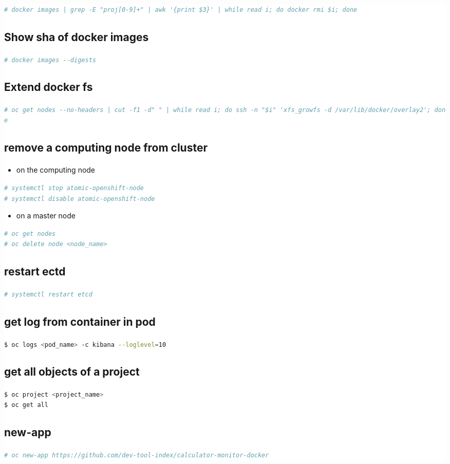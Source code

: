 ```sh
# docker images | grep -E "proj[0-9]+" | awk '{print $3}' | while read i; do docker rmi $i; done
```

## Show sha of docker images

```sh
# docker images --digests
```

## Extend docker fs

```sh
# oc get nodes --no-headers | cut -f1 -d" " | while read i; do ssh -n "$i" 'xfs_growfs -d /var/lib/docker/overlay2'; done
```

## remove a computing node from cluster

  - on the computing node

  ```sh
  # systemctl stop atomic-openshift-node
  # systemctl disable atomic-openshift-node
  ```

  - on a master node

  ```sh
  # oc get nodes
  # oc delete node <node_name>
  ```
## restart ectd

```sh
# systemctl restart etcd
```

## get log from container in pod

```sh
$ oc logs <pod_name> -c kibana --loglevel=10
```

## get all objects of a project

```sh
$ oc project <project_name>
$ oc get all
```

## new-app

```sh
# oc new-app https://github.com/dev-tool-index/calculator-monitor-docker
```
